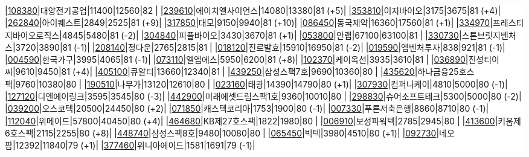 |[108380](https://finance.daum.net/quotes/A108380)|대양전기공업|11400|12560|82 |
|[239610](https://finance.daum.net/quotes/A239610)|에이치엘사이언스|14080|13380|81 (+5)|
|[353810](https://finance.daum.net/quotes/A353810)|이지바이오|3175|3675|81 (+4)|
|[262840](https://finance.daum.net/quotes/A262840)|아이퀘스트|2849|2525|81 (+9)|
|[317850](https://finance.daum.net/quotes/A317850)|대모|9150|9940|81 (+10)|
|[086450](https://finance.daum.net/quotes/A086450)|동국제약|16360|17560|81 (+1)|
|[334970](https://finance.daum.net/quotes/A334970)|프레스티지바이오로직스|4845|5480|81 (-2)|
|[304840](https://finance.daum.net/quotes/A304840)|피플바이오|3430|3670|81 (+1)|
|[053800](https://finance.daum.net/quotes/A053800)|안랩|67100|63100|81 |
|[330730](https://finance.daum.net/quotes/A330730)|스톤브릿지벤처스|3720|3890|81 (-1)|
|[208140](https://finance.daum.net/quotes/A208140)|정다운|2765|2815|81 |
|[018120](https://finance.daum.net/quotes/A018120)|진로발효|15910|16950|81 (-2)|
|[019590](https://finance.daum.net/quotes/A019590)|엠벤처투자|838|921|81 (-1)|
|[004590](https://finance.daum.net/quotes/A004590)|한국가구|3995|4065|81 (-1)|
|[073110](https://finance.daum.net/quotes/A073110)|엘엠에스|5950|6200|81 (+8)|
|[102370](https://finance.daum.net/quotes/A102370)|케이옥션|3935|3610|81 |
|[036890](https://finance.daum.net/quotes/A036890)|진성티이씨|9610|9450|81 (+4)|
|[405100](https://finance.daum.net/quotes/A405100)|큐알티|13660|12340|81 |
|[439250](https://finance.daum.net/quotes/A439250)|삼성스팩7호|9690|10360|80 |
|[435620](https://finance.daum.net/quotes/A435620)|하나금융25호스팩|9760|10380|80 |
|[190510](https://finance.daum.net/quotes/A190510)|나무가|13120|12610|80 |
|[023160](https://finance.daum.net/quotes/A023160)|태광|14390|14790|80 (+1)|
|[307930](https://finance.daum.net/quotes/A307930)|컴퍼니케이|4810|5000|80 (-1)|
|[127120](https://finance.daum.net/quotes/A127120)|디엔에이링크|3595|3545|80 (-3)|
|[442900](https://finance.daum.net/quotes/A442900)|미래에셋드림스팩1호|9360|10010|80 |
|[298830](https://finance.daum.net/quotes/A298830)|슈어소프트테크|5300|5000|80 (-2)|
|[039200](https://finance.daum.net/quotes/A039200)|오스코텍|20500|24450|80 (+2)|
|[071850](https://finance.daum.net/quotes/A071850)|캐스텍코리아|1753|1900|80 (-1)|
|[007330](https://finance.daum.net/quotes/A007330)|푸른저축은행|8860|8710|80 (-1)|
|[112040](https://finance.daum.net/quotes/A112040)|위메이드|57800|40450|80 (+4)|
|[464680](https://finance.daum.net/quotes/A464680)|KB제27호스팩|1822|1980|80 |
|[006910](https://finance.daum.net/quotes/A006910)|보성파워텍|2785|2945|80 |
|[413600](https://finance.daum.net/quotes/A413600)|키움제6호스팩|2115|2255|80 (+8)|
|[448740](https://finance.daum.net/quotes/A448740)|삼성스팩8호|9480|10080|80 |
|[065450](https://finance.daum.net/quotes/A065450)|빅텍|3980|4510|80 (+1)|
|[092730](https://finance.daum.net/quotes/A092730)|네오팜|12392|11840|79 (+1)|
|[377460](https://finance.daum.net/quotes/A377460)|위니아에이드|1581|1691|79 (-1)|